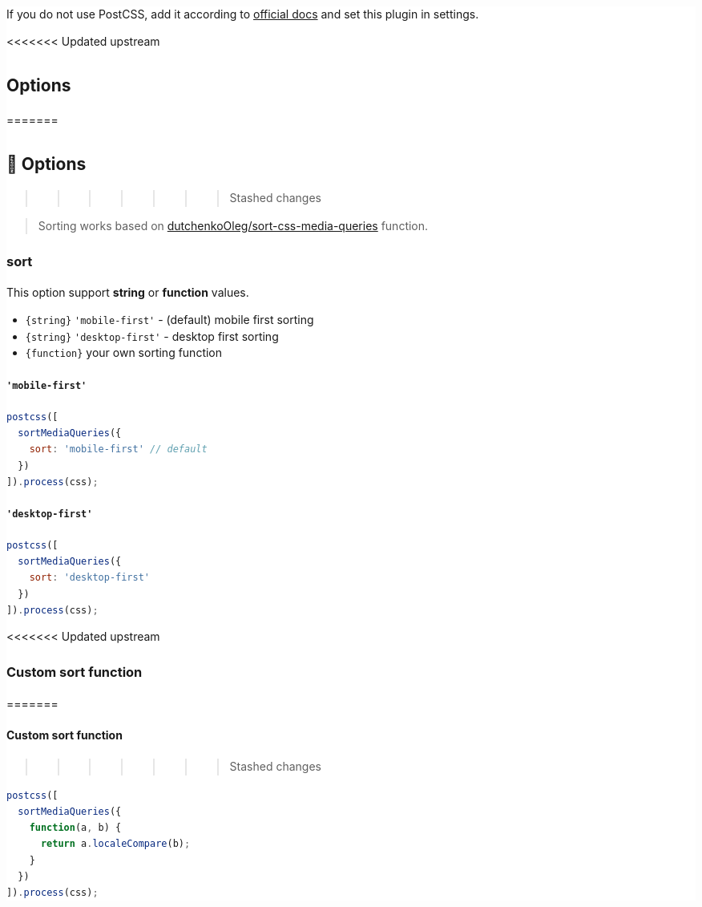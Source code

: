 If you do not use PostCSS, add it according to [official docs]
and set this plugin in settings.

<<<<<<< Updated upstream
## Options
=======
## 🍰 Options
>>>>>>> Stashed changes

> Sorting works based on [dutchenkoOleg/sort-css-media-queries](https://github.com/dutchenkoOleg/sort-css-media-queries) function.

### sort

This option support **string** or **function** values.

- `{string}` `'mobile-first'` - (default) mobile first sorting
- `{string}` `'desktop-first'` - desktop first sorting
- `{function}` your own sorting function

#### `'mobile-first'`

```js
postcss([
  sortMediaQueries({
    sort: 'mobile-first' // default
  })
]).process(css);
```

#### `'desktop-first'`

```js
postcss([
  sortMediaQueries({
    sort: 'desktop-first'
  })
]).process(css);
```

<<<<<<< Updated upstream
### Custom sort function
=======
#### Custom sort function
>>>>>>> Stashed changes
```js
postcss([
  sortMediaQueries({
    function(a, b) {
      return a.localeCompare(b);
    }
  })
]).process(css);
```


[PostCSS]:          https://github.com/postcss/postcss
[MIT]:              https://github.com/yunusga/postcss-sort-media-queries/blob/master/LICENSE
[official docs]:    https://github.com/postcss/postcss#usage
[Releases history]: https://github.com/yunusga/postcss-sort-media-queries/blob/master/CHANGELOG.md
[ci-img]:           https://travis-ci.org/solversgroup/postcss-sort-media-queries.svg
[ci]:               https://travis-ci.org/solversgroup/postcss-sort-media-queries
[MIT]:              https://github.com/solversgroup/postcss-sort-media-queries/blob/master/LICENSE
[official docs]:    https://github.com/postcss/postcss#usage
[Releases history]: https://github.com/solversgroup/postcss-sort-media-queries/blob/master/CHANGELOG.md